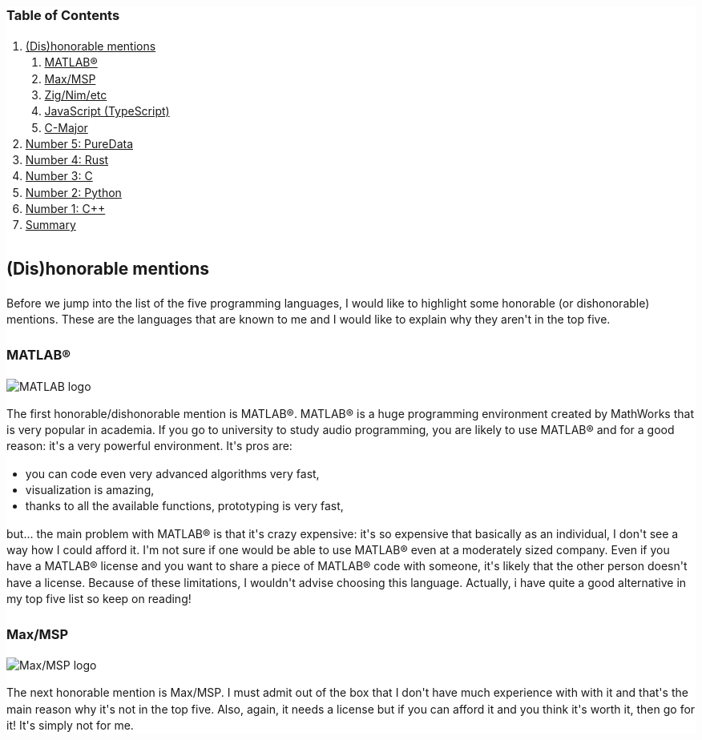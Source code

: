 ### Table of Contents

1. [(Dis)honorable mentions](#dis-honorable-mentions)
   1. [MATLAB®️](#matlab️)
   2. [Max/MSP](#max-msp)
   3. [Zig/Nim/etc](#zig-nim-etc)
   4. [JavaScript (TypeScript)](#java-script-type-script)
   5. [C-Major](#c-major)
2. [Number 5: PureData](#number-5-pure-data)
3. [Number 4: Rust](#number-4-rust)
4. [Number 3: C](#number-3-c)
5. [Number 2: Python](#number-2-python)
6. [Number 1: C++](#number-1-c)
7. [Summary](#summary)

## (Dis)honorable mentions

Before we jump into the list of the five programming languages, I would like to highlight some honorable (or dishonorable) mentions. These are the languages that are known to me and I would like to explain why they aren't in the top five.

### MATLAB®️

<div markdown="0">
<img class="lazyload" data-src="{{ images | append: "Matlab_Logo.png.webp" }}" alt="MATLAB logo" width="50%">
</div>

The first honorable/dishonorable mention is MATLAB®️. MATLAB®️ is a huge programming environment created by MathWorks that is very popular in academia. If you go to university to study audio programming, you are likely to use MATLAB®️ and for a good reason: it's a very powerful environment. It's pros are:

- you can code even very advanced algorithms very fast,
- visualization is amazing,
- thanks to all the available functions, prototyping is very fast,

but... the main problem with MATLAB®️ is that it's crazy expensive: it's so expensive that basically as an individual, I don't see a way how I could afford it. I'm not sure if one would be able to use MATLAB®️ even at a moderately sized company. Even if you have a MATLAB®️ license and you want to share a piece of MATLAB®️ code with someone, it's likely that the other person doesn't have a license. Because of these limitations, I wouldn't advise choosing this language. Actually, i have quite a good alternative in my top five list so keep on reading!

### Max/MSP

<div markdown="0">
<img class="lazyload" data-src="{{ images | append: "Max_8_software.jpg.webp" }}" alt="Max/MSP logo" width="50%">
</div>

The next honorable mention is Max/MSP. I must admit out of the box that I don't have much experience with with it and that's the main reason why it's not in the top five. Also, again, it needs a license but if you can afford it and you think it's worth it, then go for it! It's simply not for me.
